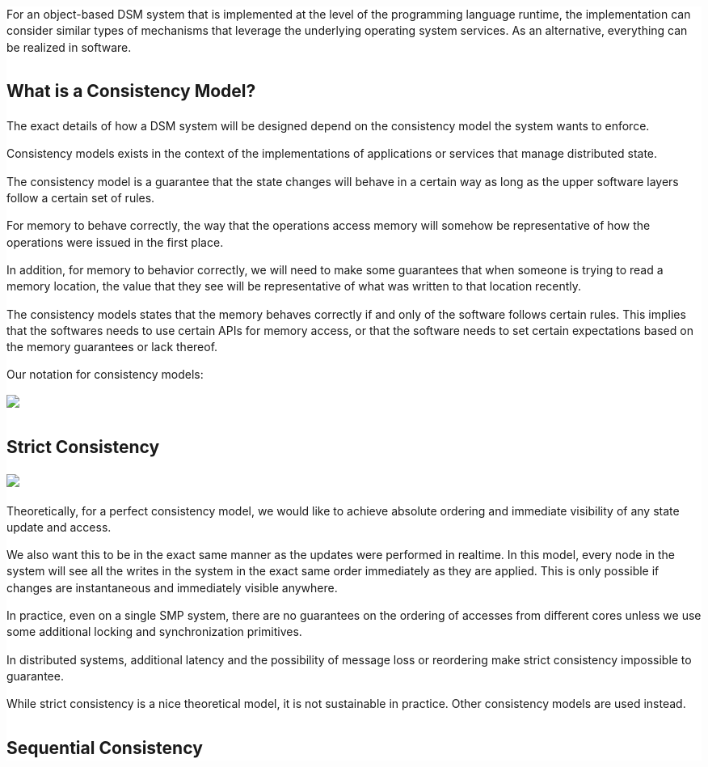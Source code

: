 For an object-based DSM system that is implemented at the level of the
programming language runtime, the implementation can consider similar types of
mechanisms that leverage the underlying operating system services.  As an
alternative, everything can be realized in software.

## What is a Consistency Model?

The exact details of how a DSM system will be designed depend on the consistency
model the system wants to enforce.

Consistency models exists in the context of the implementations of applications
or services that manage distributed state.

The consistency model is a guarantee that the state changes will behave in a
certain way as long as the upper software layers follow a certain set of rules.

For memory to behave correctly, the way that the operations access memory will
somehow be representative of how the operations were issued in the first place.

In addition, for memory to behavior correctly, we will need to make some
guarantees that when someone is trying to read a memory location, the value that
they see will be representative of what was written to that location recently.

The consistency models states that the memory behaves correctly if and only of
the software follows certain rules. This implies that the softwares needs to use
certain APIs for memory access, or that the software needs to set certain
expectations based on the memory guarantees or lack thereof.

Our notation for consistency models:

![](https://assets.omscs-notes.com/images/notes/operating-systems/F9F33EA4-108F-44FC-BB04-FC92DE1CB897.png)

## Strict Consistency

![](https://assets.omscs-notes.com/images/notes/operating-systems/0B6FCE54-C65D-4D3B-8D80-D3FCF8CF0E4E.png)

Theoretically, for a perfect consistency model, we would like to achieve
absolute ordering and immediate visibility of any state update and access.

We also want this to be in the exact same manner as the updates were performed
in realtime. In this model, every node in the system will see all the writes in
the system in the exact same order immediately as they are applied. This is only
possible if changes are instantaneous and immediately visible anywhere.

In practice, even on a single SMP system, there are no guarantees on the
ordering of accesses from different cores unless we use some additional locking
and synchronization primitives.

In distributed systems, additional latency and the possibility of message loss
or reordering make strict consistency impossible to guarantee.

While strict consistency is a nice theoretical model, it is not sustainable in
practice. Other consistency models are used instead.

## Sequential Consistency
